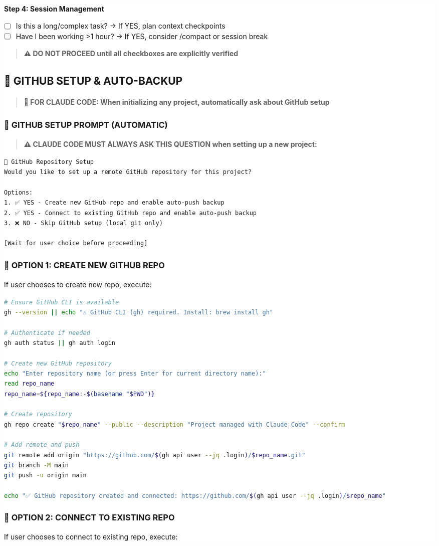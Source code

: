 **Step 4: Session Management**
- [ ] Is this a long/complex task? → If YES, plan context checkpoints
- [ ] Have I been working >1 hour? → If YES, consider /compact or session break

> **⚠️ DO NOT PROCEED until all checkboxes are explicitly verified**

## 🐙 GITHUB SETUP & AUTO-BACKUP

> **🤖 FOR CLAUDE CODE: When initializing any project, automatically ask about GitHub setup**

### 🎯 **GITHUB SETUP PROMPT** (AUTOMATIC)
> **⚠️ CLAUDE CODE MUST ALWAYS ASK THIS QUESTION when setting up a new project:**

```
🐙 GitHub Repository Setup
Would you like to set up a remote GitHub repository for this project?

Options:
1. ✅ YES - Create new GitHub repo and enable auto-push backup
2. ✅ YES - Connect to existing GitHub repo and enable auto-push backup  
3. ❌ NO - Skip GitHub setup (local git only)

[Wait for user choice before proceeding]
```

### 🚀 **OPTION 1: CREATE NEW GITHUB REPO**
If user chooses to create new repo, execute:

```bash
# Ensure GitHub CLI is available
gh --version || echo "⚠️ GitHub CLI (gh) required. Install: brew install gh"

# Authenticate if needed
gh auth status || gh auth login

# Create new GitHub repository
echo "Enter repository name (or press Enter for current directory name):"
read repo_name
repo_name=${repo_name:-$(basename "$PWD")}

# Create repository
gh repo create "$repo_name" --public --description "Project managed with Claude Code" --confirm

# Add remote and push
git remote add origin "https://github.com/$(gh api user --jq .login)/$repo_name.git"
git branch -M main
git push -u origin main

echo "✅ GitHub repository created and connected: https://github.com/$(gh api user --jq .login)/$repo_name"
```

### 🔗 **OPTION 2: CONNECT TO EXISTING REPO**
If user chooses to connect to existing repo, execute:

